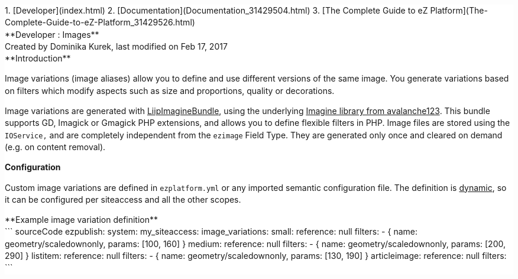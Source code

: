 <div id="page">
<div id="main" class="aui-page-panel">
<div id="main-header">
<div id="breadcrumb-section">
1.  [Developer](index.html)
2.  [Documentation](Documentation_31429504.html)
3.  [The Complete Guide to eZ Platform](The-Complete-Guide-to-eZ-Platform_31429526.html)

</div>
**Developer : Images**

</div>
<div id="content" class="view">
<div class="page-metadata">
Created by Dominika Kurek, last modified on Feb 17, 2017

</div>
<div id="main-content" class="wiki-content group">
<div class="contentLayout2">
<div class="columnLayout two-right-sidebar"
data-layout="two-right-sidebar">
<div class="cell normal" data-type="normal">
<div class="innerCell">
**Introduction**

Image variations (image aliases) allow you to define and use different versions of the same image. You generate variations based on filters which modify aspects such as size and proportions, quality or decorations.

Image variations are generated with [LiipImagineBundle](https://github.com/liip/LiipImagineBundle), using the underlying [Imagine library from avalanche123](http://imagine.readthedocs.org/en/latest/). This bundle supports GD, Imagick or Gmagick PHP extensions, and allows you to define flexible filters in PHP. Image files are stored using the `IOService,` and are completely independent from the `ezimage` Field Type. They are generated only once and cleared on demand (e.g. on content removal).

**Configuration**

Custom image variations are defined in `ezplatform.yml` or any imported semantic configuration file. The definition is [dynamic](https://doc.ez.no/display/DEVELOPER/SiteAccess#SiteAccess-Configuration), so it can be configured per siteaccess and all the other scopes.

<div class="code panel pdl" style="border-width: 1px;">
<div class="codeHeader panelHeader pdl"
style="border-bottom-width: 1px;">
**Example image variation definition**

</div>
<div class="codeContent panelContent pdl">
``` sourceCode
ezpublish:
    system:
        my_siteaccess:
            image_variations:
                small:
                    reference: null
                    filters:
                        - { name: geometry/scaledownonly, params: [100, 160] }
                medium:
                    reference: null
                    filters:
                        - { name: geometry/scaledownonly, params: [200, 290] }
                listitem:
                    reference: null
                    filters:
                        - { name: geometry/scaledownonly, params: [130, 190] }
                articleimage:
                    reference: null
                    filters:
```